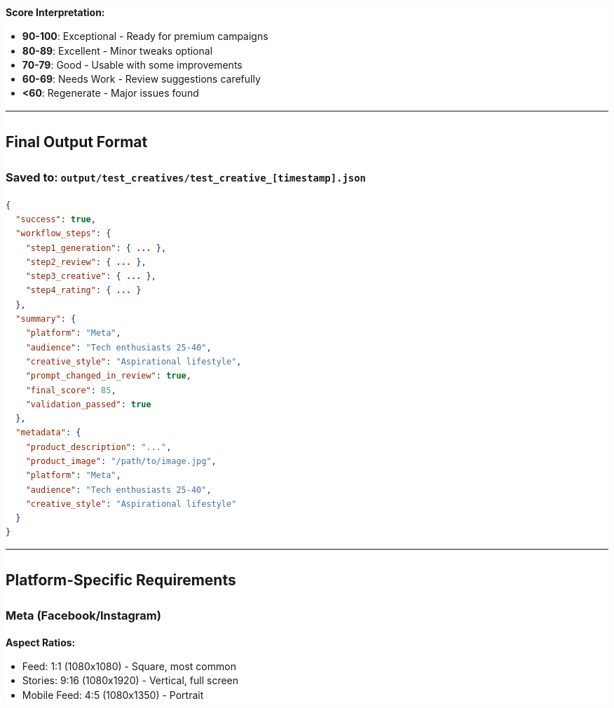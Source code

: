 **Score Interpretation:**
- **90-100**: Exceptional - Ready for premium campaigns
- **80-89**: Excellent - Minor tweaks optional
- **70-79**: Good - Usable with some improvements
- **60-69**: Needs Work - Review suggestions carefully
- **<60**: Regenerate - Major issues found

---

## Final Output Format

### Saved to: `output/test_creatives/test_creative_[timestamp].json`

```json
{
  "success": true,
  "workflow_steps": {
    "step1_generation": { ... },
    "step2_review": { ... },
    "step3_creative": { ... },
    "step4_rating": { ... }
  },
  "summary": {
    "platform": "Meta",
    "audience": "Tech enthusiasts 25-40",
    "creative_style": "Aspirational lifestyle",
    "prompt_changed_in_review": true,
    "final_score": 85,
    "validation_passed": true
  },
  "metadata": {
    "product_description": "...",
    "product_image": "/path/to/image.jpg",
    "platform": "Meta",
    "audience": "Tech enthusiasts 25-40",
    "creative_style": "Aspirational lifestyle"
  }
}
```

---

## Platform-Specific Requirements

### Meta (Facebook/Instagram)

**Aspect Ratios:**
- Feed: 1:1 (1080x1080) - Square, most common
- Stories: 9:16 (1080x1920) - Vertical, full screen
- Mobile Feed: 4:5 (1080x1350) - Portrait
